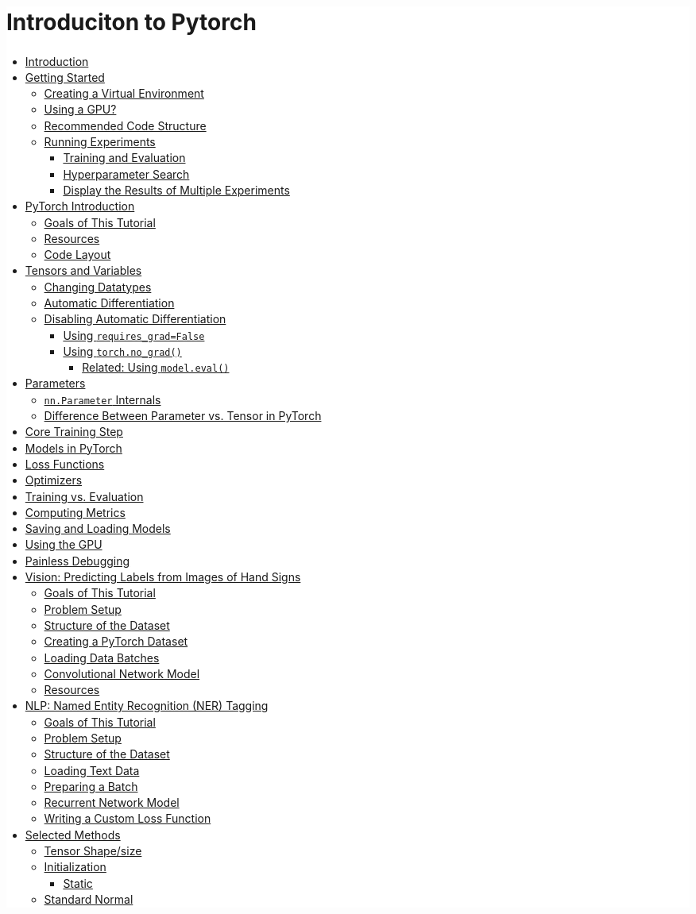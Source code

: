 # Introduciton to Pytorch

-   [Introduction](https://aman.ai/primers/pytorch/#introduction)
-   [Getting Started](https://aman.ai/primers/pytorch/#getting-started)
    -   [Creating a Virtual Environment](https://aman.ai/primers/pytorch/#creating-a-virtual-environment)
    -   [Using a GPU?](https://aman.ai/primers/pytorch/#using-a-gpu)
    -   [Recommended Code Structure](https://aman.ai/primers/pytorch/#recommended-code-structure)
    -   [Running Experiments](https://aman.ai/primers/pytorch/#running-experiments)
        -   [Training and Evaluation](https://aman.ai/primers/pytorch/#training-and-evaluation)
        -   [Hyperparameter Search](https://aman.ai/primers/pytorch/#hyperparameter-search)
        -   [Display the Results of Multiple Experiments](https://aman.ai/primers/pytorch/#display-the-results-of-multiple-experiments)
-   [PyTorch Introduction](https://aman.ai/primers/pytorch/#pytorch-introduction)
    -   [Goals of This Tutorial](https://aman.ai/primers/pytorch/#goals-of-this-tutorial)
    -   [Resources](https://aman.ai/primers/pytorch/#resources)
    -   [Code Layout](https://aman.ai/primers/pytorch/#code-layout)
-   [Tensors and Variables](https://aman.ai/primers/pytorch/#tensors-and-variables)
    -   [Changing Datatypes](https://aman.ai/primers/pytorch/#changing-datatypes)
    -   [Automatic Differentiation](https://aman.ai/primers/pytorch/#automatic-differentiation)
    -   [Disabling Automatic Differentiation](https://aman.ai/primers/pytorch/#disabling-automatic-differentiation)
        -   [Using `requires_grad=False`](https://aman.ai/primers/pytorch/#using-requires_gradfalse)
        -   [Using `torch.no_grad()`](https://aman.ai/primers/pytorch/#using-torchno_grad)
            -   [Related: Using `model.eval()`](https://aman.ai/primers/pytorch/#related-using-modeleval)
-   [Parameters](https://aman.ai/primers/pytorch/#parameters)
    -   [`nn.Parameter` Internals](https://aman.ai/primers/pytorch/#nnparameter-internals)
    -   [Difference Between Parameter vs. Tensor in PyTorch](https://aman.ai/primers/pytorch/#difference-between-parameter-vs-tensor-in-pytorch)
-   [Core Training Step](https://aman.ai/primers/pytorch/#core-training-step)
-   [Models in PyTorch](https://aman.ai/primers/pytorch/#models-in-pytorch)
-   [Loss Functions](https://aman.ai/primers/pytorch/#loss-functions)
-   [Optimizers](https://aman.ai/primers/pytorch/#optimizers)
-   [Training vs. Evaluation](https://aman.ai/primers/pytorch/#training-vs-evaluation)
-   [Computing Metrics](https://aman.ai/primers/pytorch/#computing-metrics)
-   [Saving and Loading Models](https://aman.ai/primers/pytorch/#saving-and-loading-models)
-   [Using the GPU](https://aman.ai/primers/pytorch/#using-the-gpu)
-   [Painless Debugging](https://aman.ai/primers/pytorch/#painless-debugging)
-   [Vision: Predicting Labels from Images of Hand Signs](https://aman.ai/primers/pytorch/#vision-predicting-labels-from-images-of-hand-signs)
    -   [Goals of This Tutorial](https://aman.ai/primers/pytorch/#goals-of-this-tutorial-1)
    -   [Problem Setup](https://aman.ai/primers/pytorch/#problem-setup)
    -   [Structure of the Dataset](https://aman.ai/primers/pytorch/#structure-of-the-dataset)
    -   [Creating a PyTorch Dataset](https://aman.ai/primers/pytorch/#creating-a-pytorch-dataset)
    -   [Loading Data Batches](https://aman.ai/primers/pytorch/#loading-data-batches)
    -   [Convolutional Network Model](https://aman.ai/primers/pytorch/#convolutional-network-model)
    -   [Resources](https://aman.ai/primers/pytorch/#resources-1)
-   [NLP: Named Entity Recognition (NER) Tagging](https://aman.ai/primers/pytorch/#nlp-named-entity-recognition-ner-tagging)
    -   [Goals of This Tutorial](https://aman.ai/primers/pytorch/#goals-of-this-tutorial-2)
    -   [Problem Setup](https://aman.ai/primers/pytorch/#problem-setup-1)
    -   [Structure of the Dataset](https://aman.ai/primers/pytorch/#structure-of-the-dataset-1)
    -   [Loading Text Data](https://aman.ai/primers/pytorch/#loading-text-data)
    -   [Preparing a Batch](https://aman.ai/primers/pytorch/#preparing-a-batch)
    -   [Recurrent Network Model](https://aman.ai/primers/pytorch/#recurrent-network-model)
    -   [Writing a Custom Loss Function](https://aman.ai/primers/pytorch/#writing-a-custom-loss-function)
-   [Selected Methods](https://aman.ai/primers/pytorch/#selected-methods)
    -   [Tensor Shape/size](https://aman.ai/primers/pytorch/#tensor-shapesize)
    -   [Initialization](https://aman.ai/primers/pytorch/#initialization)
        -   [Static](https://aman.ai/primers/pytorch/#static)
    -   [Standard Normal](https://aman.ai/primers/pytorch/#standard-normal)